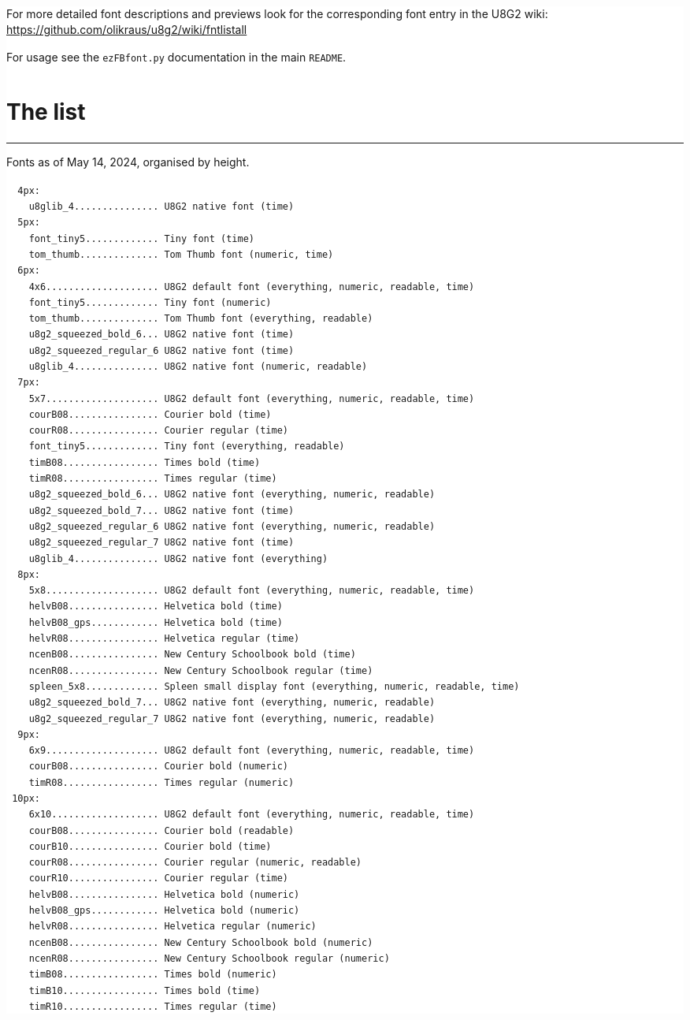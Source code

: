 For more detailed font descriptions and previews look for the corresponding font entry in the U8G2 wiki:
https://github.com/olikraus/u8g2/wiki/fntlistall

For usage see the `ezFBfont.py` documentation in the main `README`.

# The list
----------------------

Fonts as of May 14, 2024, organised by height.
```
  4px:
    u8glib_4............... U8G2 native font (time)
  5px:
    font_tiny5............. Tiny font (time)
    tom_thumb.............. Tom Thumb font (numeric, time)
  6px:
    4x6.................... U8G2 default font (everything, numeric, readable, time)
    font_tiny5............. Tiny font (numeric)
    tom_thumb.............. Tom Thumb font (everything, readable)
    u8g2_squeezed_bold_6... U8G2 native font (time)
    u8g2_squeezed_regular_6 U8G2 native font (time)
    u8glib_4............... U8G2 native font (numeric, readable)
  7px:
    5x7.................... U8G2 default font (everything, numeric, readable, time)
    courB08................ Courier bold (time)
    courR08................ Courier regular (time)
    font_tiny5............. Tiny font (everything, readable)
    timB08................. Times bold (time)
    timR08................. Times regular (time)
    u8g2_squeezed_bold_6... U8G2 native font (everything, numeric, readable)
    u8g2_squeezed_bold_7... U8G2 native font (time)
    u8g2_squeezed_regular_6 U8G2 native font (everything, numeric, readable)
    u8g2_squeezed_regular_7 U8G2 native font (time)
    u8glib_4............... U8G2 native font (everything)
  8px:
    5x8.................... U8G2 default font (everything, numeric, readable, time)
    helvB08................ Helvetica bold (time)
    helvB08_gps............ Helvetica bold (time)
    helvR08................ Helvetica regular (time)
    ncenB08................ New Century Schoolbook bold (time)
    ncenR08................ New Century Schoolbook regular (time)
    spleen_5x8............. Spleen small display font (everything, numeric, readable, time)
    u8g2_squeezed_bold_7... U8G2 native font (everything, numeric, readable)
    u8g2_squeezed_regular_7 U8G2 native font (everything, numeric, readable)
  9px:
    6x9.................... U8G2 default font (everything, numeric, readable, time)
    courB08................ Courier bold (numeric)
    timR08................. Times regular (numeric)
 10px:
    6x10................... U8G2 default font (everything, numeric, readable, time)
    courB08................ Courier bold (readable)
    courB10................ Courier bold (time)
    courR08................ Courier regular (numeric, readable)
    courR10................ Courier regular (time)
    helvB08................ Helvetica bold (numeric)
    helvB08_gps............ Helvetica bold (numeric)
    helvR08................ Helvetica regular (numeric)
    ncenB08................ New Century Schoolbook bold (numeric)
    ncenR08................ New Century Schoolbook regular (numeric)
    timB08................. Times bold (numeric)
    timB10................. Times bold (time)
    timR10................. Times regular (time)
```